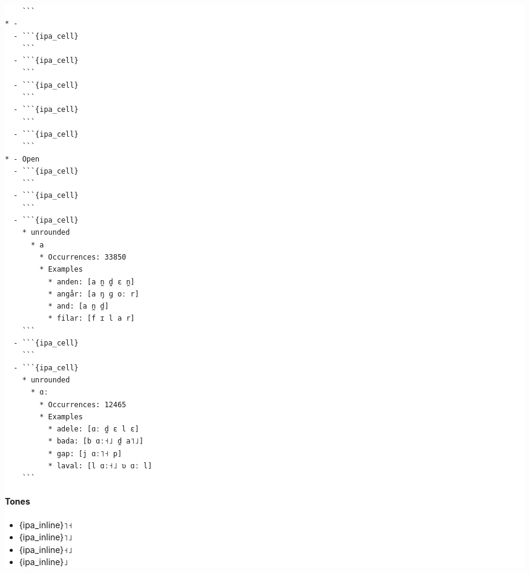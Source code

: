 ``````{list-table}
    ```
* -
  - ```{ipa_cell}
    ```
  - ```{ipa_cell}
    ```
  - ```{ipa_cell}
    ```
  - ```{ipa_cell}
    ```
  - ```{ipa_cell}
    ```
* - Open
  - ```{ipa_cell}
    ```
  - ```{ipa_cell}
    ```
  - ```{ipa_cell}
    * unrounded
      * a
        * Occurrences: 33850
        * Examples
          * anden: [a n̪ d̪ ɛ n̪]
          * angår: [a ŋ ɡ oː r]
          * and: [a n̪ d̪]
          * filar: [f ɪ l a r]
    ```
  - ```{ipa_cell}
    ```
  - ```{ipa_cell}
    * unrounded
      * ɑː
        * Occurrences: 12465
        * Examples
          * adele: [ɑː d̪ ɛ l ɛ]
          * bada: [b ɑː˧˩ d̪ a˥˩]
          * gap: [j ɑː˥˧ p]
          * laval: [l ɑː˧˩ ʋ ɑː l]
    ```
``````


#### Tones

* {ipa_inline}`˥˧`
* {ipa_inline}`˥˩`
* {ipa_inline}`˧˩`
* {ipa_inline}`˩`
